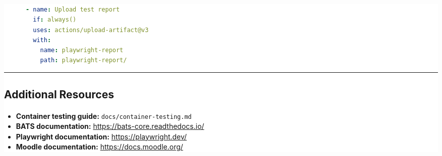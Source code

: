```yaml
      - name: Upload test report
        if: always()
        uses: actions/upload-artifact@v3
        with:
          name: playwright-report
          path: playwright-report/
```

---

## Additional Resources

- **Container testing guide:** `docs/container-testing.md`
- **BATS documentation:** <https://bats-core.readthedocs.io/>
- **Playwright documentation:** <https://playwright.dev/>
- **Moodle documentation:** <https://docs.moodle.org/>
